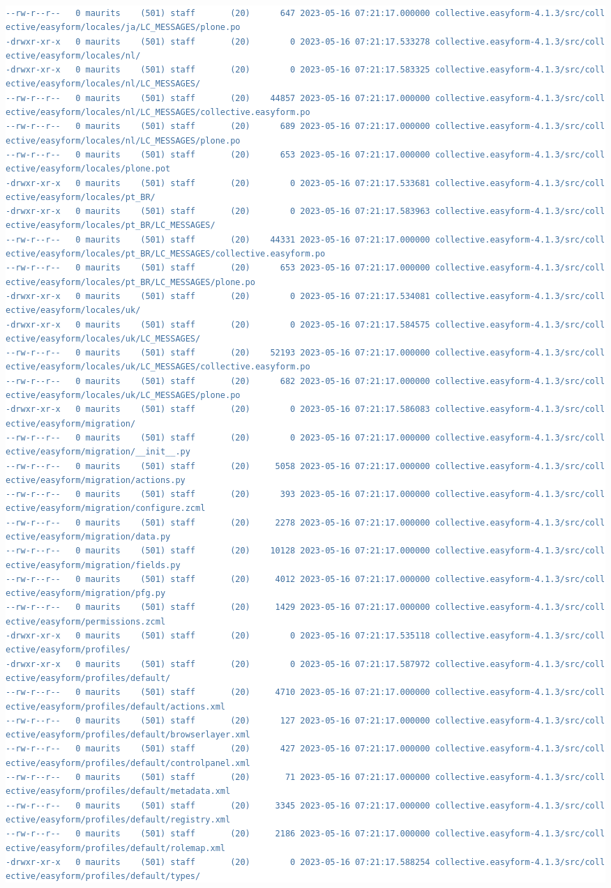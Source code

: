 ```diff
--rw-r--r--   0 maurits    (501) staff       (20)      647 2023-05-16 07:21:17.000000 collective.easyform-4.1.3/src/collective/easyform/locales/ja/LC_MESSAGES/plone.po
-drwxr-xr-x   0 maurits    (501) staff       (20)        0 2023-05-16 07:21:17.533278 collective.easyform-4.1.3/src/collective/easyform/locales/nl/
-drwxr-xr-x   0 maurits    (501) staff       (20)        0 2023-05-16 07:21:17.583325 collective.easyform-4.1.3/src/collective/easyform/locales/nl/LC_MESSAGES/
--rw-r--r--   0 maurits    (501) staff       (20)    44857 2023-05-16 07:21:17.000000 collective.easyform-4.1.3/src/collective/easyform/locales/nl/LC_MESSAGES/collective.easyform.po
--rw-r--r--   0 maurits    (501) staff       (20)      689 2023-05-16 07:21:17.000000 collective.easyform-4.1.3/src/collective/easyform/locales/nl/LC_MESSAGES/plone.po
--rw-r--r--   0 maurits    (501) staff       (20)      653 2023-05-16 07:21:17.000000 collective.easyform-4.1.3/src/collective/easyform/locales/plone.pot
-drwxr-xr-x   0 maurits    (501) staff       (20)        0 2023-05-16 07:21:17.533681 collective.easyform-4.1.3/src/collective/easyform/locales/pt_BR/
-drwxr-xr-x   0 maurits    (501) staff       (20)        0 2023-05-16 07:21:17.583963 collective.easyform-4.1.3/src/collective/easyform/locales/pt_BR/LC_MESSAGES/
--rw-r--r--   0 maurits    (501) staff       (20)    44331 2023-05-16 07:21:17.000000 collective.easyform-4.1.3/src/collective/easyform/locales/pt_BR/LC_MESSAGES/collective.easyform.po
--rw-r--r--   0 maurits    (501) staff       (20)      653 2023-05-16 07:21:17.000000 collective.easyform-4.1.3/src/collective/easyform/locales/pt_BR/LC_MESSAGES/plone.po
-drwxr-xr-x   0 maurits    (501) staff       (20)        0 2023-05-16 07:21:17.534081 collective.easyform-4.1.3/src/collective/easyform/locales/uk/
-drwxr-xr-x   0 maurits    (501) staff       (20)        0 2023-05-16 07:21:17.584575 collective.easyform-4.1.3/src/collective/easyform/locales/uk/LC_MESSAGES/
--rw-r--r--   0 maurits    (501) staff       (20)    52193 2023-05-16 07:21:17.000000 collective.easyform-4.1.3/src/collective/easyform/locales/uk/LC_MESSAGES/collective.easyform.po
--rw-r--r--   0 maurits    (501) staff       (20)      682 2023-05-16 07:21:17.000000 collective.easyform-4.1.3/src/collective/easyform/locales/uk/LC_MESSAGES/plone.po
-drwxr-xr-x   0 maurits    (501) staff       (20)        0 2023-05-16 07:21:17.586083 collective.easyform-4.1.3/src/collective/easyform/migration/
--rw-r--r--   0 maurits    (501) staff       (20)        0 2023-05-16 07:21:17.000000 collective.easyform-4.1.3/src/collective/easyform/migration/__init__.py
--rw-r--r--   0 maurits    (501) staff       (20)     5058 2023-05-16 07:21:17.000000 collective.easyform-4.1.3/src/collective/easyform/migration/actions.py
--rw-r--r--   0 maurits    (501) staff       (20)      393 2023-05-16 07:21:17.000000 collective.easyform-4.1.3/src/collective/easyform/migration/configure.zcml
--rw-r--r--   0 maurits    (501) staff       (20)     2278 2023-05-16 07:21:17.000000 collective.easyform-4.1.3/src/collective/easyform/migration/data.py
--rw-r--r--   0 maurits    (501) staff       (20)    10128 2023-05-16 07:21:17.000000 collective.easyform-4.1.3/src/collective/easyform/migration/fields.py
--rw-r--r--   0 maurits    (501) staff       (20)     4012 2023-05-16 07:21:17.000000 collective.easyform-4.1.3/src/collective/easyform/migration/pfg.py
--rw-r--r--   0 maurits    (501) staff       (20)     1429 2023-05-16 07:21:17.000000 collective.easyform-4.1.3/src/collective/easyform/permissions.zcml
-drwxr-xr-x   0 maurits    (501) staff       (20)        0 2023-05-16 07:21:17.535118 collective.easyform-4.1.3/src/collective/easyform/profiles/
-drwxr-xr-x   0 maurits    (501) staff       (20)        0 2023-05-16 07:21:17.587972 collective.easyform-4.1.3/src/collective/easyform/profiles/default/
--rw-r--r--   0 maurits    (501) staff       (20)     4710 2023-05-16 07:21:17.000000 collective.easyform-4.1.3/src/collective/easyform/profiles/default/actions.xml
--rw-r--r--   0 maurits    (501) staff       (20)      127 2023-05-16 07:21:17.000000 collective.easyform-4.1.3/src/collective/easyform/profiles/default/browserlayer.xml
--rw-r--r--   0 maurits    (501) staff       (20)      427 2023-05-16 07:21:17.000000 collective.easyform-4.1.3/src/collective/easyform/profiles/default/controlpanel.xml
--rw-r--r--   0 maurits    (501) staff       (20)       71 2023-05-16 07:21:17.000000 collective.easyform-4.1.3/src/collective/easyform/profiles/default/metadata.xml
--rw-r--r--   0 maurits    (501) staff       (20)     3345 2023-05-16 07:21:17.000000 collective.easyform-4.1.3/src/collective/easyform/profiles/default/registry.xml
--rw-r--r--   0 maurits    (501) staff       (20)     2186 2023-05-16 07:21:17.000000 collective.easyform-4.1.3/src/collective/easyform/profiles/default/rolemap.xml
-drwxr-xr-x   0 maurits    (501) staff       (20)        0 2023-05-16 07:21:17.588254 collective.easyform-4.1.3/src/collective/easyform/profiles/default/types/
```